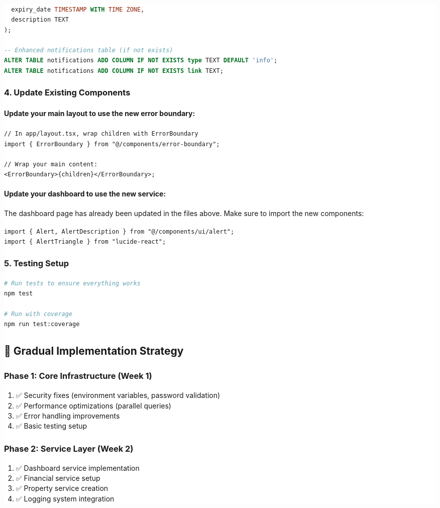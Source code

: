 ```sql
  expiry_date TIMESTAMP WITH TIME ZONE,
  description TEXT
);

-- Enhanced notifications table (if not exists)
ALTER TABLE notifications ADD COLUMN IF NOT EXISTS type TEXT DEFAULT 'info';
ALTER TABLE notifications ADD COLUMN IF NOT EXISTS link TEXT;
```

### 4. Update Existing Components

#### Update your main layout to use the new error boundary:

```tsx
// In app/layout.tsx, wrap children with ErrorBoundary
import { ErrorBoundary } from "@/components/error-boundary";

// Wrap your main content:
<ErrorBoundary>{children}</ErrorBoundary>;
```

#### Update your dashboard to use the new service:

The dashboard page has already been updated in the files above. Make sure to import the new components:

```tsx
import { Alert, AlertDescription } from "@/components/ui/alert";
import { AlertTriangle } from "lucide-react";
```

### 5. Testing Setup

```bash
# Run tests to ensure everything works
npm test

# Run with coverage
npm run test:coverage
```

## 🔧 Gradual Implementation Strategy

### Phase 1: Core Infrastructure (Week 1)

1. ✅ Security fixes (environment variables, password validation)
2. ✅ Performance optimizations (parallel queries)
3. ✅ Error handling improvements
4. ✅ Basic testing setup

### Phase 2: Service Layer (Week 2)

1. ✅ Dashboard service implementation
2. ✅ Financial service setup
3. ✅ Property service creation
4. ✅ Logging system integration
